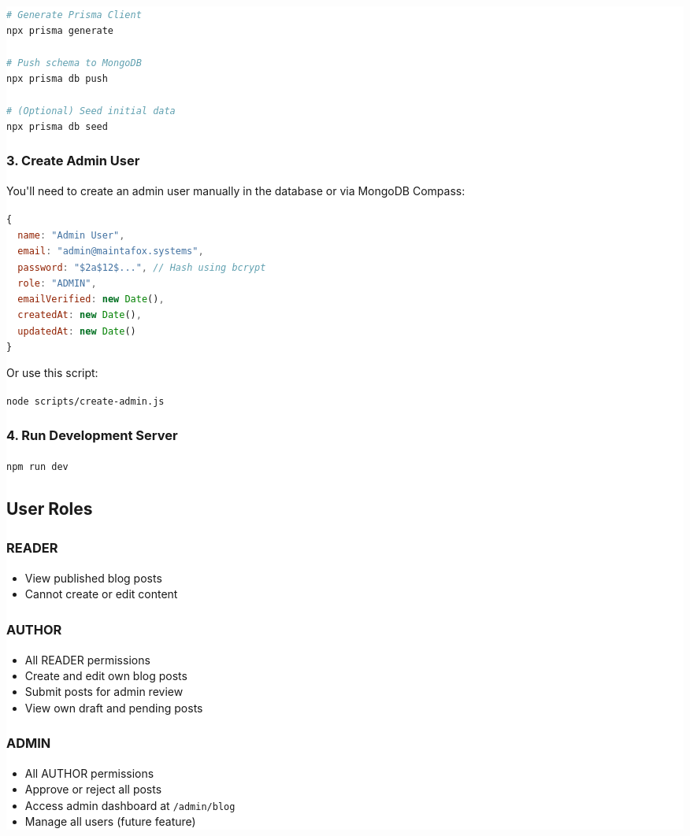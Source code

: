 ```bash
# Generate Prisma Client
npx prisma generate

# Push schema to MongoDB
npx prisma db push

# (Optional) Seed initial data
npx prisma db seed
```

### 3. Create Admin User

You'll need to create an admin user manually in the database or via MongoDB Compass:

```javascript
{
  name: "Admin User",
  email: "admin@maintafox.systems",
  password: "$2a$12$...", // Hash using bcrypt
  role: "ADMIN",
  emailVerified: new Date(),
  createdAt: new Date(),
  updatedAt: new Date()
}
```

Or use this script:
```bash
node scripts/create-admin.js
```

### 4. Run Development Server

```bash
npm run dev
```

## User Roles

### READER
- View published blog posts
- Cannot create or edit content

### AUTHOR
- All READER permissions
- Create and edit own blog posts
- Submit posts for admin review
- View own draft and pending posts

### ADMIN
- All AUTHOR permissions
- Approve or reject all posts
- Access admin dashboard at `/admin/blog`
- Manage all users (future feature)
